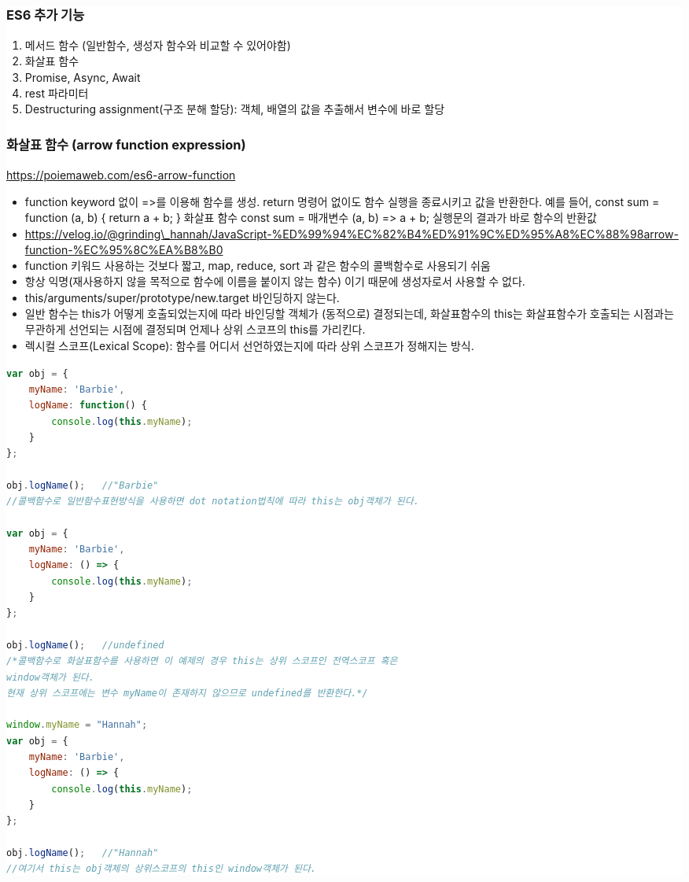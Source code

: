 ### ES6 추가 기능

1. 메서드 함수 (일반함수, 생성자 함수와 비교할 수 있어야함)
2. 화살표 함수
3. Promise, Async, Await
4. rest 파라미터
5. Destructuring assignment(구조 분해 할당): 객체, 배열의 값을 추출해서 변수에 바로 할당

### 화살표 함수 (arrow function expression)

https://poiemaweb.com/es6-arrow-function

* function keyword 없이 =>를 이용해 함수를 생성. return 명령어 없이도 함수 실행을 종료시키고 값을 반환한다. 예를 들어, const sum = function (a, b) { return a + b; } 화살표 함수 const sum = 매개변수 (a, b) => a + b; 실행문의 결과가 바로 함수의 반환값
* https://velog.io/@grinding\_hannah/JavaScript-%ED%99%94%EC%82%B4%ED%91%9C%ED%95%A8%EC%88%98arrow-function-%EC%95%8C%EA%B8%B0
* function 키워드 사용하는 것보다 짧고, map, reduce, sort 과 같은 함수의 콜백함수로 사용되기 쉬움
* 항상 익명(재사용하지 않을 목적으로 함수에 이름을 붙이지 않는 함수) 이기 때문에 생성자로서 사용할 수 없다.
* this/arguments/super/prototype/new.target 바인딩하지 않는다.
* 일반 함수는 this가 어떻게 호출되었는지에 따라 바인딩할 객체가 (동적으로) 결정되는데, 화살표함수의 this는 화살표함수가 호출되는 시점과는 무관하게 선언되는 시점에 결정되며 언제나 상위 스코프의 this를 가리킨다.
* 렉시컬 스코프(Lexical Scope): 함수를 어디서 선언하였는지에 따라 상위 스코프가 정해지는 방식.

```javascript
var obj = { 
    myName: 'Barbie', 
    logName: function() { 
        console.log(this.myName); 
    }
};

obj.logName();   //"Barbie"
//콜백함수로 일반함수표현방식을 사용하면 dot notation법칙에 따라 this는 obj객체가 된다. 

var obj = { 
    myName: 'Barbie', 
    logName: () => { 
        console.log(this.myName); 
    }
};

obj.logName();   //undefined 
/*콜백함수로 화살표함수를 사용하면 이 예제의 경우 this는 상위 스코프인 전역스코프 혹은 
window객체가 된다. 
현재 상위 스코프에는 변수 myName이 존재하지 않으므로 undefined를 반환한다.*/

window.myName = "Hannah"; 
var obj = { 
    myName: 'Barbie', 
    logName: () => { 
        console.log(this.myName); 
    }
};

obj.logName();   //"Hannah"
//여기서 this는 obj객체의 상위스코프의 this인 window객체가 된다. 
```

